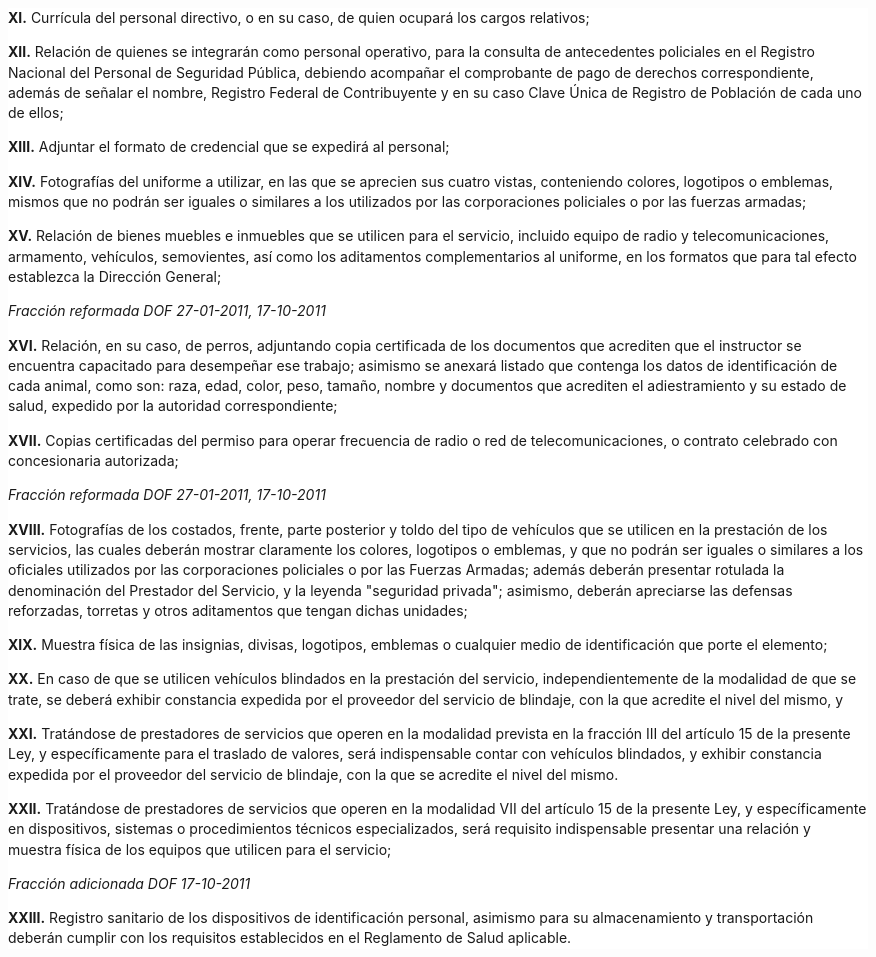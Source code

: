 **XI.** Currícula del personal directivo, o en su caso, de quien ocupará los cargos relativos;

**XII.** Relación de quienes se integrarán como personal operativo, para la consulta de antecedentes policiales en el Registro Nacional del Personal de Seguridad Pública, debiendo acompañar el comprobante de pago de derechos correspondiente, además de señalar el nombre, Registro Federal de Contribuyente y en su caso Clave Única de Registro de Población de cada uno de ellos;

**XIII.** Adjuntar el formato de credencial que se expedirá al personal;

**XIV.** Fotografías del uniforme a utilizar, en las que se aprecien sus cuatro vistas, conteniendo colores, logotipos o emblemas, mismos que no podrán ser iguales o similares a los utilizados por las corporaciones policiales o por las fuerzas armadas;

**XV.** Relación de bienes muebles e inmuebles que se utilicen para el servicio, incluido equipo de radio y telecomunicaciones, armamento, vehículos, semovientes, así como los aditamentos complementarios al uniforme, en los formatos que para tal efecto establezca la Dirección General;

*Fracción reformada DOF 27-01-2011, 17-10-2011*

**XVI.** Relación, en su caso, de perros, adjuntando copia certificada de los documentos que acrediten que el instructor se encuentra capacitado para desempeñar ese trabajo; asimismo se anexará listado que contenga los datos de identificación de cada animal, como son: raza, edad, color, peso, tamaño, nombre y documentos que acrediten el adiestramiento y su estado de salud, expedido por la autoridad correspondiente;

**XVII.** Copias certificadas del permiso para operar frecuencia de radio o red de telecomunicaciones, o contrato celebrado con concesionaria autorizada;

*Fracción reformada DOF 27-01-2011, 17-10-2011*

**XVIII.** Fotografías de los costados, frente, parte posterior y toldo del tipo de vehículos que se utilicen en la prestación de los servicios, las cuales deberán mostrar claramente los colores, logotipos o emblemas, y que no podrán ser iguales o similares a los oficiales utilizados por las corporaciones policiales o por las Fuerzas Armadas; además deberán presentar rotulada la denominación del Prestador del Servicio, y la leyenda \"seguridad privada\"; asimismo, deberán apreciarse las defensas reforzadas, torretas y otros aditamentos que tengan dichas unidades;

**XIX.** Muestra física de las insignias, divisas, logotipos, emblemas o cualquier medio de identificación que porte el elemento;

**XX.** En caso de que se utilicen vehículos blindados en la prestación del servicio, independientemente de la modalidad de que se trate, se deberá exhibir constancia expedida por el proveedor del servicio de blindaje, con la que acredite el nivel del mismo, y

**XXI.** Tratándose de prestadores de servicios que operen en la modalidad prevista en la fracción III del artículo 15 de la presente Ley, y específicamente para el traslado de valores, será indispensable contar con vehículos blindados, y exhibir constancia expedida por el proveedor del servicio de blindaje, con la que se acredite el nivel del mismo.

**XXII.** Tratándose de prestadores de servicios que operen en la modalidad VII del artículo 15 de la presente Ley, y específicamente en dispositivos, sistemas o procedimientos técnicos especializados, será requisito indispensable presentar una relación y muestra física de los equipos que utilicen para el servicio;

*Fracción adicionada DOF 17-10-2011*

**XXIII.** Registro sanitario de los dispositivos de identificación personal, asimismo para su almacenamiento y transportación deberán cumplir con los requisitos establecidos en el Reglamento de Salud aplicable.
